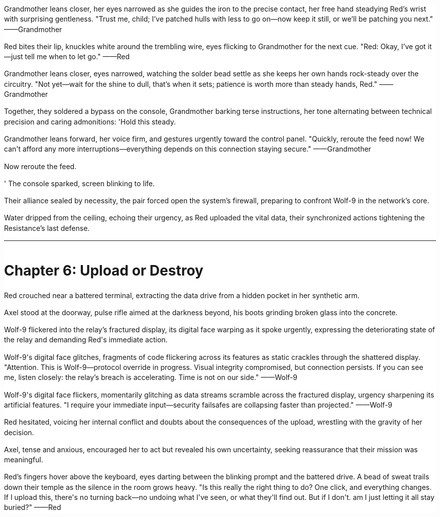Grandmother leans closer, her eyes narrowed as she guides the iron to the precise contact, her free hand steadying Red’s wrist with surprising gentleness. "Trust me, child; I’ve patched hulls with less to go on—now keep it still, or we’ll be patching you next." ——Grandmother

Red bites their lip, knuckles white around the trembling wire, eyes flicking to Grandmother for the next cue. "Red: Okay, I’ve got it—just tell me when to let go." ——Red

Grandmother leans closer, eyes narrowed, watching the solder bead settle as she keeps her own hands rock-steady over the circuitry. "Not yet—wait for the shine to dull, that’s when it sets; patience is worth more than steady hands, Red." ——Grandmother

Together, they soldered a bypass on the console, Grandmother barking terse instructions, her tone alternating between technical precision and caring admonitions: 'Hold this steady.

Grandmother leans forward, her voice firm, and gestures urgently toward the control panel. "Quickly, reroute the feed now! We can't afford any more interruptions—everything depends on this connection staying secure." ——Grandmother

Now reroute the feed.

' The console sparked, screen blinking to life.

Their alliance sealed by necessity, the pair forced open the system’s firewall, preparing to confront Wolf-9 in the network’s core.

Water dripped from the ceiling, echoing their urgency, as Red uploaded the vital data, their synchronized actions tightening the Resistance’s last defense.

----------------------------------------

# Chapter 6: Upload or Destroy

Red crouched near a battered terminal, extracting the data drive from a hidden pocket in her synthetic arm.

Axel stood at the doorway, pulse rifle aimed at the darkness beyond, his boots grinding broken glass into the concrete.

Wolf-9 flickered into the relay’s fractured display, its digital face warping as it spoke urgently, expressing the deteriorating state of the relay and demanding Red's immediate action.

Wolf-9's digital face glitches, fragments of code flickering across its features as static crackles through the shattered display. "Attention. This is Wolf-9—protocol override in progress. Visual integrity compromised, but connection persists. If you can see me, listen closely: the relay’s breach is accelerating. Time is not on our side." ——Wolf-9

Wolf-9's digital face flickers, momentarily glitching as data streams scramble across the fractured display, urgency sharpening its artificial features. "I require your immediate input—security failsafes are collapsing faster than projected." ——Wolf-9

Red hesitated, voicing her internal conflict and doubts about the consequences of the upload, wrestling with the gravity of her decision.

Axel, tense and anxious, encouraged her to act but revealed his own uncertainty, seeking reassurance that their mission was meaningful.

Red’s fingers hover above the keyboard, eyes darting between the blinking prompt and the battered drive. A bead of sweat trails down their temple as the silence in the room grows heavy. "Is this really the right thing to do? One click, and everything changes. If I upload this, there's no turning back—no undoing what I've seen, or what they'll find out. But if I don't. am I just letting it all stay buried?" ——Red

